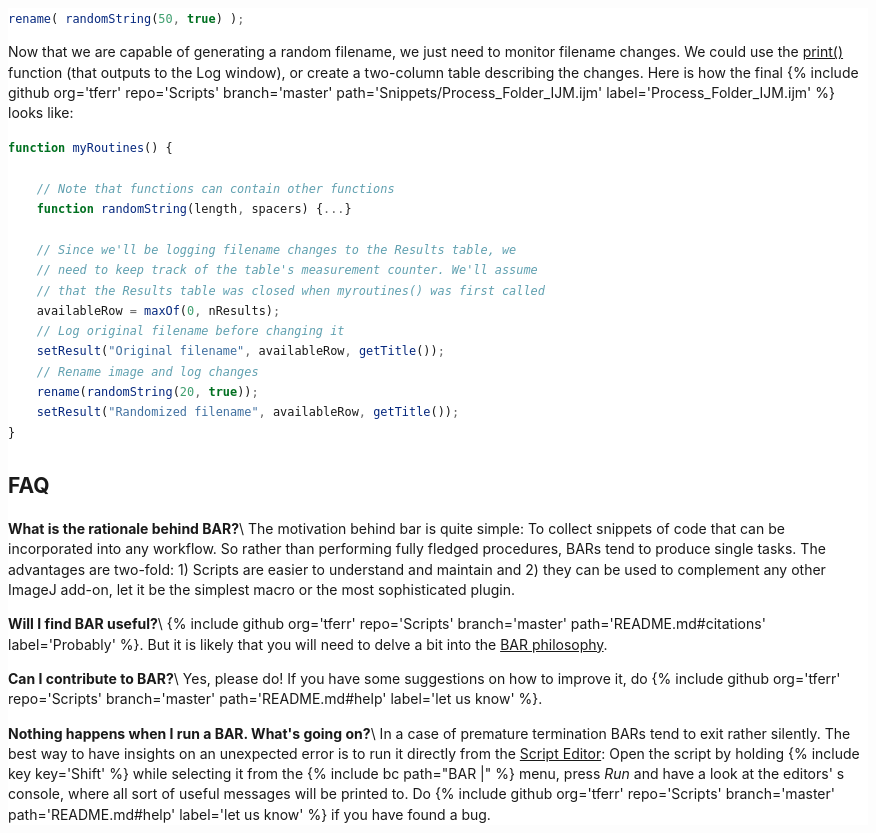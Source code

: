 ```javascript
rename( randomString(50, true) );
```

Now that we are capable of generating a random filename, we just need to monitor filename changes. We could use the [print()](https://imagej.nih.gov/ij/developer/macro/functions.html#print) function (that outputs to the Log window), or create a two-column table describing the changes. Here is how the final {% include github org='tferr' repo='Scripts' branch='master' path='Snippets/Process_Folder_IJM.ijm' label='Process_Folder_IJM.ijm' %} looks like:

```javascript
function myRoutines() {

    // Note that functions can contain other functions
    function randomString(length, spacers) {...}

    // Since we'll be logging filename changes to the Results table, we
    // need to keep track of the table's measurement counter. We'll assume
    // that the Results table was closed when myroutines() was first called
    availableRow = maxOf(0, nResults);
    // Log original filename before changing it
    setResult("Original filename", availableRow, getTitle());
    // Rename image and log changes
    rename(randomString(20, true));
    setResult("Randomized filename", availableRow, getTitle());
}
```

## FAQ

**What is the rationale behind BAR?**\\
The motivation behind bar is quite simple: To collect snippets of code that can be incorporated into any workflow. So rather than performing fully fledged procedures, BARs tend to produce single tasks. The advantages are two-fold: 1) Scripts are easier to understand and maintain and 2) they can be used to complement any other ImageJ add-on, let it be the simplest macro or the most sophisticated plugin.

**Will I find BAR useful?**\\
{% include github org='tferr' repo='Scripts' branch='master' path='README.md#citations' label='Probably' %}. But it is likely that you will need to delve a bit into the [BAR philosophy](#scripting-bars).

**Can I contribute to BAR?**\\
Yes, please do! If you have some suggestions on how to improve it, do {% include github org='tferr' repo='Scripts' branch='master' path='README.md#help' label='let us know' %}.

**Nothing happens when I run a BAR. What's going on?**\\
In a case of premature termination BARs tend to exit rather silently. The best way to have insights on an unexpected error is to run it directly from the [Script Editor](/scripting/script-editor): Open the script by holding {% include key key='Shift' %} while selecting it from the {% include bc path="BAR |" %} menu, press *Run* and have a look at the editors' s console, where all sort of useful messages will be printed to. Do {% include github org='tferr' repo='Scripts' branch='master' path='README.md#help' label='let us know' %} if you have found a bug.

